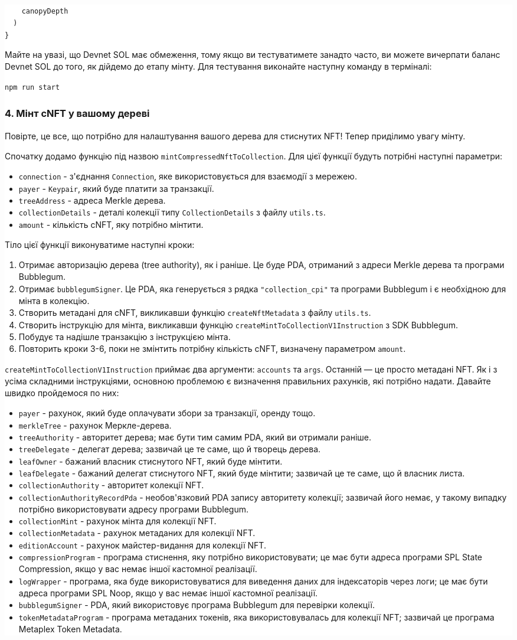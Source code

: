 ```tsx
    canopyDepth
  )
}
```

Майте на увазі, що Devnet SOL має обмеження, тому якщо ви тестуватимете занадто часто, ви можете вичерпати баланс Devnet SOL до того, як дійдемо до етапу мінту. Для тестування виконайте наступну команду в терміналі:

`npm run start`

### 4. Мінт cNFT у вашому дереві

Повірте, це все, що потрібно для налаштування вашого дерева для стиснутих NFT! Тепер приділимо увагу мінту.

Спочатку додамо функцію під назвою `mintCompressedNftToCollection`. Для цієї функції будуть потрібні наступні параметри:

- `connection` - з'єднання `Connection`, яке використовується для взаємодії з мережею.
- `payer` - `Keypair`, який буде платити за транзакції.
- `treeAddress` - адреса Merkle дерева.
- `collectionDetails` - деталі колекції типу `CollectionDetails` з файлу `utils.ts`.
- `amount` - кількість cNFT, яку потрібно мінтити.
  
Тіло цієї функції виконуватиме наступні кроки:

1. Отримає авторизацію дерева (tree authority), як і раніше. Це буде PDA, отриманий з адреси Merkle дерева та програми Bubblegum.
2. Отримає `bubblegumSigner`. Це PDA, яка генерується з рядка `"collection_cpi"` та програми Bubblegum і є необхідною для мінта в колекцію.
3. Створить метадані для cNFT, викликавши функцію `createNftMetadata` з файлу `utils.ts`.
4. Створить інструкцію для мінта, викликавши функцію `createMintToCollectionV1Instruction` з SDK Bubblegum.
5. Побудує та надішле транзакцію з інструкцією мінта.
6. Повторить кроки 3-6, поки не змінтить потрібну кількість cNFT, визначену параметром `amount`.
   
`createMintToCollectionV1Instruction` приймає два аргументи: `accounts` та `args`. Останній — це просто метадані NFT. Як і з усіма складними інструкціями, основною проблемою є визначення правильних рахунків, які потрібно надати. Давайте швидко пройдемося по них:

- `payer` - рахунок, який буде оплачувати збори за транзакції, оренду тощо.
- `merkleTree` - рахунок Меркле-дерева.
- `treeAuthority` - авторитет дерева; має бути тим самим PDA, який ви отримали раніше.
- `treeDelegate` - делегат дерева; зазвичай це те саме, що й творець дерева.
- `leafOwner` - бажаний власник стиснутого NFT, який буде мінтити.
- `leafDelegate` - бажаний делегат стиснутого NFT, який буде мінтити; зазвичай це те саме, що й власник листа.
- `collectionAuthority` - авторитет колекції NFT.
- `collectionAuthorityRecordPda` - необов'язковий PDA запису авторитету колекції; зазвичай його немає, у такому випадку потрібно використовувати адресу програми Bubblegum.
- `collectionMint` - рахунок мінта для колекції NFT.
- `collectionMetadata` - рахунок метаданих для колекції NFT.
- `editionAccount` - рахунок майстер-видання для колекції NFT.
- `compressionProgram` - програма стиснення, яку потрібно використовувати; це має бути адреса програми SPL State Compression, якщо у вас немає іншої кастомної реалізації.
- `logWrapper` - програма, яка буде використовуватися для виведення даних для індексаторів через логи; це має бути адреса програми SPL Noop, якщо у вас немає іншої кастомної реалізації.
- `bubblegumSigner` - PDA, який використовує програма Bubblegum для перевірки колекції.
- `tokenMetadataProgram` - програма метаданих токенів, яка використовувалась для колекції NFT; зазвичай це програма Metaplex Token Metadata.
  